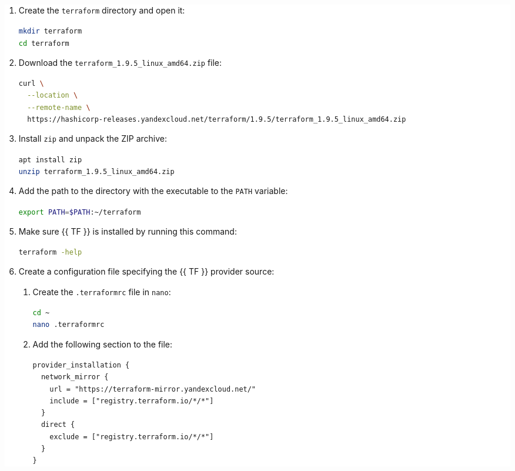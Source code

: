    1. Create the `terraform` directory and open it:
   
      ```bash
      mkdir terraform
      cd terraform
      ```

   1. Download the `terraform_1.9.5_linux_amd64.zip` file:

      ```bash
      curl \
        --location \
        --remote-name \
        https://hashicorp-releases.yandexcloud.net/terraform/1.9.5/terraform_1.9.5_linux_amd64.zip
      ```

   1. Install `zip` and unpack the ZIP archive:
      
      ```bash
      apt install zip
      unzip terraform_1.9.5_linux_amd64.zip
      ```

   1. Add the path to the directory with the executable to the `PATH` variable: 
      
      ```bash
      export PATH=$PATH:~/terraform
      ```

   1. Make sure {{ TF }} is installed by running this command:
   
      ```bash
      terraform -help
      ```

1. Create a configuration file specifying the {{ TF }} provider source:

   1. Create the `.terraformrc` file in `nano`:

      ```bash
      cd ~
      nano .terraformrc
      ```

   1. Add the following section to the file:

      ```text
      provider_installation {
        network_mirror {
          url = "https://terraform-mirror.yandexcloud.net/"
          include = ["registry.terraform.io/*/*"]
        }
        direct {
          exclude = ["registry.terraform.io/*/*"]
        }
      }
      ```
